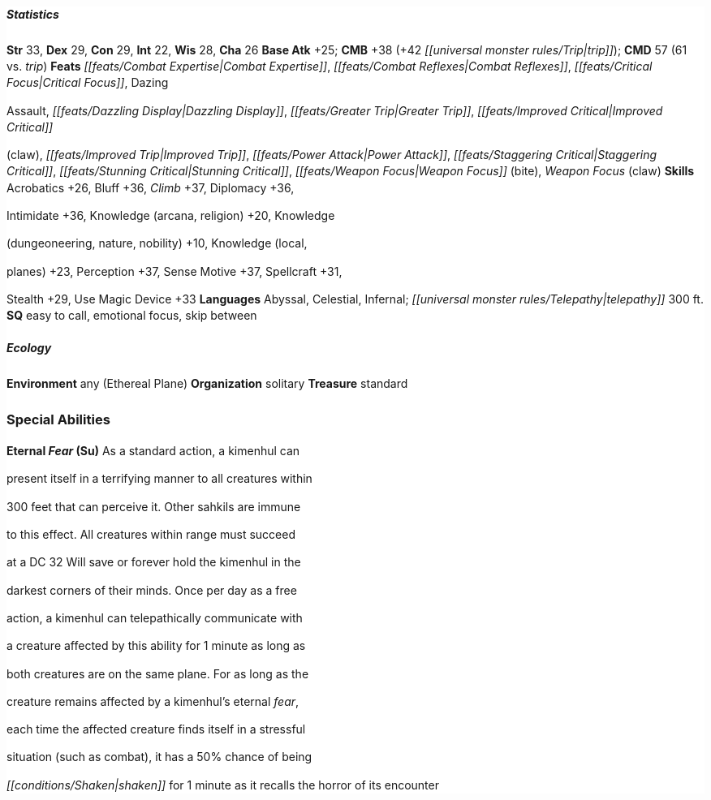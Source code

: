 ##### Statistics
**Str** 33, **Dex** 29, **Con** 29, **Int** 22, **Wis** 28, **Cha** 26
**Base Atk** +25; **CMB** +38 (+42 _[[universal monster rules/Trip|trip]]_); **CMD** 57 (61 vs. _trip_)
**Feats** _[[feats/Combat Expertise|Combat Expertise]]_, _[[feats/Combat Reflexes|Combat Reflexes]]_, _[[feats/Critical Focus|Critical Focus]]_, Dazing

Assault, _[[feats/Dazzling Display|Dazzling Display]]_, _[[feats/Greater Trip|Greater Trip]]_, _[[feats/Improved Critical|Improved Critical]]_

(claw), _[[feats/Improved Trip|Improved Trip]]_, _[[feats/Power Attack|Power Attack]]_, _[[feats/Staggering Critical|Staggering Critical]]_, _[[feats/Stunning Critical|Stunning Critical]]_, _[[feats/Weapon Focus|Weapon Focus]]_ (bite), _Weapon Focus_ (claw)
**Skills** Acrobatics +26, Bluff +36, _Climb_ +37, Diplomacy +36,

Intimidate +36, Knowledge (arcana, religion) +20, Knowledge

(dungeoneering, nature, nobility) +10, Knowledge (local,

planes) +23, Perception +37, Sense Motive +37, Spellcraft +31,

Stealth +29, Use Magic Device +33
**Languages** Abyssal, Celestial, Infernal; _[[universal monster rules/Telepathy|telepathy]]_ 300 ft.
**SQ** easy to call, emotional focus, skip between

##### Ecology

**Environment** any (Ethereal Plane)
**Organization** solitary
**Treasure** standard

### Special Abilities

**Eternal _Fear_ (Su)** As a standard action, a kimenhul can

present itself in a terrifying manner to all creatures within

300 feet that can perceive it. Other sahkils are immune

to this effect. All creatures within range must succeed

at a DC 32 Will save or forever hold the kimenhul in the

darkest corners of their minds. Once per day as a free

action, a kimenhul can telepathically communicate with

a creature affected by this ability for 1 minute as long as

both creatures are on the same plane. For as long as the

creature remains affected by a kimenhul’s eternal _fear_,

each time the affected creature finds itself in a stressful

situation (such as combat), it has a 50% chance of being

_[[conditions/Shaken|shaken]]_ for 1 minute as it recalls the horror of its encounter
